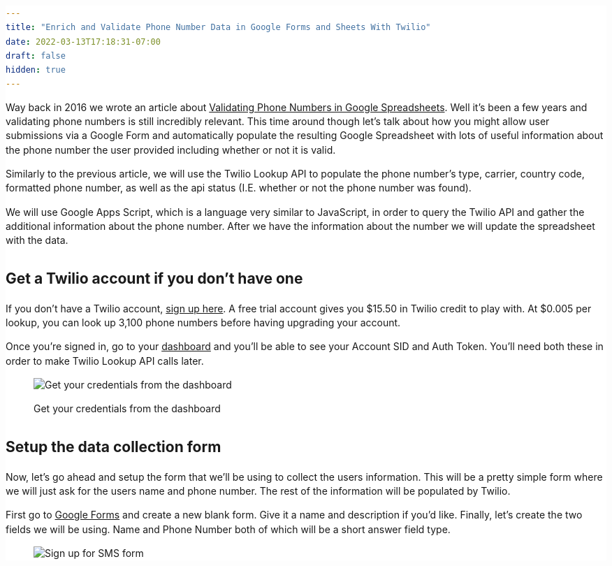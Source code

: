 ```yaml
---
title: "Enrich and Validate Phone Number Data in Google Forms and Sheets With Twilio"
date: 2022-03-13T17:18:31-07:00
draft: false
hidden: true
---
```


Way back in 2016 we wrote an article about [Validating Phone Numbers in Google Spreadsheets](https://www.twilio.com/blog/2016/03/how-to-look-up-and-verify-phone-numbers-in-google-spreadsheets-with-javascript.html). Well it’s been a few years and validating phone numbers is still incredibly relevant. This time around though let’s talk about how you might allow user submissions via a Google Form and automatically populate the resulting Google Spreadsheet with lots of useful information about the phone number the user provided including whether or not it is valid.

Similarly to the previous article, we will use the Twilio Lookup API to populate the phone number’s type, carrier, country code, formatted phone number, as well as the api status (I.E. whether or not the phone number was found).

We will use Google Apps Script, which is a language very similar to JavaScript, in order to query the Twilio API and gather the additional information about the phone number. After we have the information about the number we will update the spreadsheet with the data.

## Get a Twilio account if you don’t have one

If you don’t have a Twilio account, [sign up here](http://twilio.com/try-twilio). A free trial account gives you $15.50 in Twilio credit to play with. At $0.005 per lookup, you can look up 3,100 phone numbers before having upgrading your account.

Once you’re signed in, go to your [dashboard](https://console.twilio.com/) and you’ll be able to see your Account SID and Auth Token. You’ll need both these in order to make Twilio Lookup API calls later.

<figure>

![Get your credentials from the dashboard](/images/ghost/enrich-and-validate-phone-number-data-in-google-forms-and-sheets-with-twilio/01-dashboard-credentials.png)

<figcaption align="true">Get your credentials from the dashboard</figcaption>

</figure>

## Setup the data collection form

Now, let’s go ahead and setup the form that we’ll be using to collect the users information. This will be a pretty simple form where we will just ask for the users name and phone number. The rest of the information will be populated by Twilio.

First go to [Google Forms](https://docs.google.com/forms) and create a new blank form. Give it a name and description if you’d like. Finally, let’s create the two fields we will be using. Name and Phone Number both of which will be a short answer field type.

<figure>

![Sign up for SMS form](/images/ghost/enrich-and-validate-phone-number-data-in-google-forms-and-sheets-with-twilio/02-sign-up-sms-form.png)
